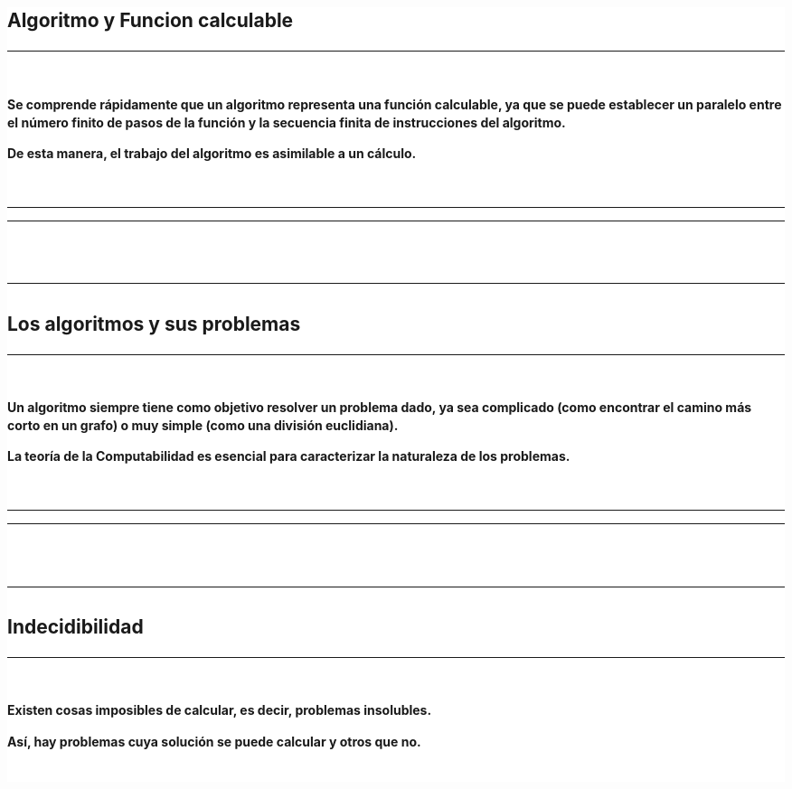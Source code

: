 
## **Algoritmo y Funcion calculable**

---

<br>

**Se comprende rápidamente que un algoritmo representa una función calculable, ya que se puede establecer un paralelo entre el número finito de pasos de la función y la secuencia finita de instrucciones del algoritmo.**

**De esta manera, el trabajo del algoritmo es asimilable a un cálculo.**

<br>

---

---

<br>
<br>

---

## **Los algoritmos y sus problemas**

---

<br>

**Un algoritmo siempre tiene como objetivo resolver un problema dado, ya sea complicado (como encontrar el camino más corto en un grafo) o muy simple (como una división euclidiana).**

**La teoría de la Computabilidad es esencial para caracterizar la naturaleza de los problemas.**

<br>

---

---

<br>
<br>

---

## **Indecidibilidad**

---

<br>

**Existen cosas imposibles de calcular, es decir, problemas insolubles.**

**Así, hay problemas cuya solución se puede calcular y otros que no.**

<br>
